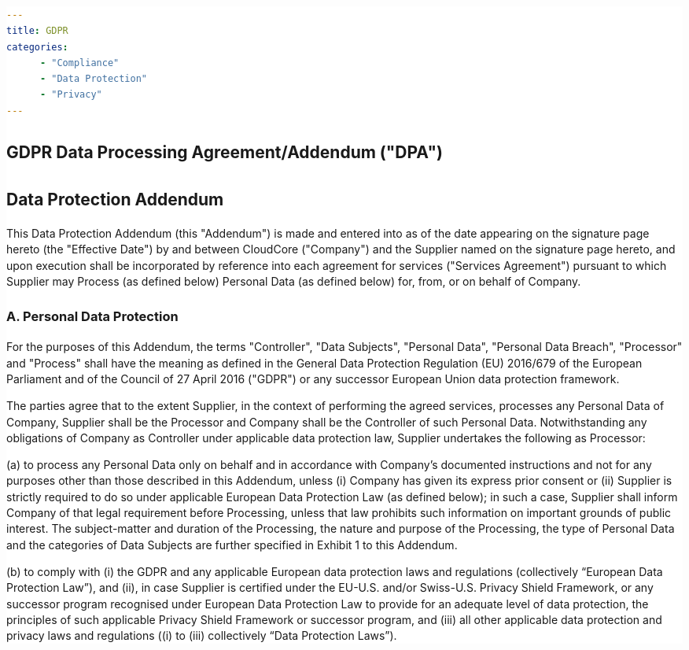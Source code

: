 ```yaml
---
title: GDPR
categories:
      - "Compliance"
      - "Data Protection"
      - "Privacy"
---
```


## GDPR Data Processing Agreement/Addendum ("DPA")

## Data Protection Addendum

This Data Protection Addendum (this "Addendum") is made and entered into as of
the date appearing on the signature page hereto (the "Effective Date") by and
between CloudCore ("Company") and the Supplier named on the signature page
hereto, and upon execution shall be incorporated by reference into each
agreement for services ("Services Agreement") pursuant to which Supplier may
Process (as defined below) Personal Data (as defined below) for, from, or on
behalf of Company.

### A. Personal Data Protection

For the purposes of this Addendum, the terms "Controller", "Data Subjects",
"Personal Data", "Personal Data Breach", "Processor" and "Process" shall have
the meaning as defined in the General Data Protection Regulation (EU) 2016/679
of the European Parliament and of the Council of 27 April 2016 ("GDPR") or any
successor European Union data protection framework.

The parties agree that to the extent Supplier, in the context of performing the
agreed services, processes any Personal Data of Company, Supplier shall be the
Processor and Company shall be the Controller of such Personal Data.
Notwithstanding any obligations of Company as Controller under applicable data
protection law, Supplier undertakes the following as Processor:

(a) to process any Personal Data only on behalf and in accordance with Company’s
documented instructions and not for any purposes other than those described in
this Addendum, unless (i) Company has given its express prior consent or (ii)
Supplier is strictly required to do so under applicable European Data Protection
Law (as defined below); in such a case, Supplier shall inform Company of that
legal requirement before Processing, unless that law prohibits such information
on important grounds of public interest. The subject-matter and duration of the
Processing, the nature and purpose of the Processing, the type of Personal Data
and the categories of Data Subjects are further specified in Exhibit 1 to this
Addendum.

(b) to comply with (i) the GDPR and any applicable European data protection laws
and regulations (collectively “European Data Protection Law”), and (ii), in case
Supplier is certified under the EU-U.S. and/or Swiss-U.S. Privacy Shield
Framework, or any successor program recognised under European Data Protection
Law to provide for an adequate level of data protection, the principles of such
applicable Privacy Shield Framework or successor program, and (iii) all other
applicable data protection and privacy laws and regulations ((i) to (iii)
collectively “Data Protection Laws”).
